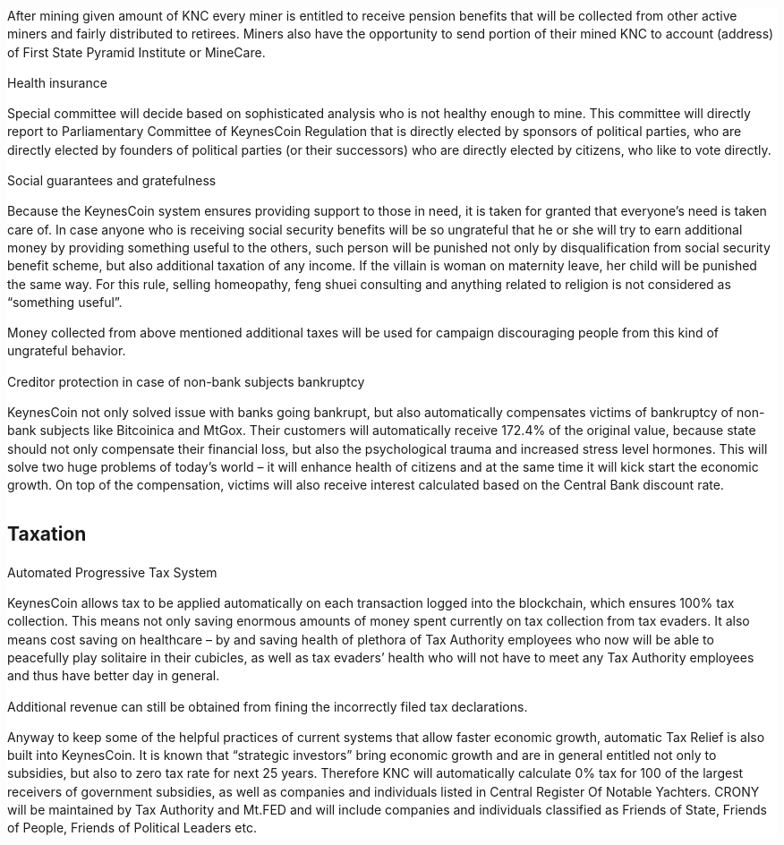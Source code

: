After mining given amount of KNC every miner is entitled to receive pension benefits that will be collected from other active miners and fairly distributed to retirees. Miners also have the opportunity to send portion of their mined KNC to account (address) of First State Pyramid Institute or MineCare.

Health insurance

Special committee will decide based on sophisticated analysis who is not healthy enough to mine. This committee will directly report to Parliamentary Committee of KeynesCoin Regulation that is directly elected by sponsors of political parties, who are directly elected by founders of political parties (or their successors) who are directly elected by citizens, who like to vote directly.

Social guarantees and gratefulness 

Because the KeynesCoin system ensures providing support to those in need, it is taken for granted that everyone’s need is taken care of. In case anyone who is receiving social security benefits will be so ungrateful that he or she will try to earn additional money by providing something useful to the others, such person will be punished not only by disqualification from social security benefit scheme, but also additional taxation of any income. If the villain is woman on maternity leave, her child will be punished the same way. For this rule, selling homeopathy, feng shuei consulting and anything related to religion is not considered as “something useful”.

Money collected from above mentioned additional taxes will be used for campaign discouraging people from this kind of ungrateful behavior.

Creditor protection in case of non-bank subjects bankruptcy

KeynesCoin not only solved issue with banks going bankrupt, but also automatically compensates victims of bankruptcy of non-bank subjects like Bitcoinica and MtGox. Their customers will automatically receive 172.4% of the original value, because state should not only compensate their financial loss, but also the psychological trauma and increased stress level hormones. This will solve two huge problems of today’s world – it will enhance health of citizens and at the same time it will kick start the economic growth. On top of the compensation, victims will also receive interest calculated based on the Central Bank discount rate.

Taxation
--------

Automated Progressive Tax System

KeynesCoin allows tax to be applied automatically on each transaction logged into the blockchain, which ensures 100% tax collection. This means not only saving enormous amounts of money spent currently on tax collection from tax evaders. It also means cost saving on healthcare – by and saving health of plethora of Tax Authority employees who now will be able to peacefully play solitaire in their cubicles, as well as tax evaders’ health who will not have to meet any Tax Authority employees and thus have better day in general.

Additional revenue can still be obtained from fining the incorrectly filed tax declarations.

Anyway to keep some of the helpful practices of current systems that allow faster economic growth, automatic Tax Relief is also built into KeynesCoin. It is known that “strategic investors” bring economic growth and are in general entitled not only to subsidies, but also to zero tax rate for next 25 years. Therefore KNC will automatically calculate 0% tax for 100 of the largest receivers of government subsidies, as well as companies and individuals listed in Central Register Of Notable Yachters. CRONY will be maintained by Tax Authority and Mt.FED and will include companies and individuals classified as Friends of State, Friends of People, Friends of Political Leaders etc.
